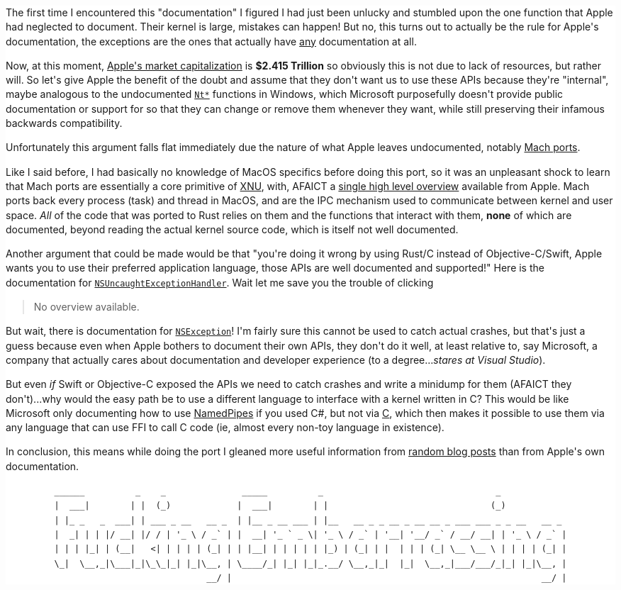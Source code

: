 The first time I encountered this "documentation" I figured I had just been unlucky and stumbled upon the one function that Apple had neglected to document. Their kernel is large, mistakes can happen! But no, this turns out to actually be the rule for Apple's documentation, the exceptions are the ones that actually have [any](https://developer.apple.com/documentation/kernel/1523490-vfs_fsadd) documentation at all.

Now, at this moment, [Apple's market capitalization](https://companiesmarketcap.com/apple/marketcap/) is **$2.415 Trillion** so obviously this is not due to lack of resources, but rather will. So let's give Apple the benefit of the doubt and assume that they don't want us to use these APIs because they're "internal", maybe analogous to the undocumented [`Nt*`](http://undocumented.ntinternals.net/) functions in Windows, which Microsoft purposefully doesn't provide public documentation or support for so that they can change or remove them whenever they want, while still preserving their infamous backwards compatibility.

Unfortunately this argument falls flat immediately due the nature of what Apple leaves undocumented, notably [Mach ports](https://docs.darlinghq.org/internals/macos-specifics/mach-ports.html).

Like I said before, I had basically no knowledge of MacOS specifics before doing this port, so it was an unpleasant shock to learn that Mach ports are essentially a core primitive of [XNU](https://en.wikipedia.org/wiki/XNU), with, AFAICT a [single high level overview](https://developer.apple.com/library/archive/documentation/Darwin/Conceptual/KernelProgramming/Mach/Mach.html) available from Apple. Mach ports back every process (task) and thread in MacOS, and are the IPC mechanism used to communicate between kernel and user space. _All_ of the code that was ported to Rust relies on them and the functions that interact with them, **none** of which are documented, beyond reading the actual kernel source code, which is itself not well documented.

Another argument that could be made would be that "you're doing it wrong by using Rust/C instead of Objective-C/Swift, Apple wants you to use their preferred application language, those APIs are well documented and supported!" Here is the documentation for [`NSUncaughtExceptionHandler`](https://developer.apple.com/documentation/foundation/nsuncaughtexceptionhandler?language=objc). Wait let me save you the trouble of clicking

> No overview available.

But wait, there is documentation for [`NSException`](https://developer.apple.com/documentation/foundation/nsexception?language=objc)! I'm fairly sure this cannot be used to catch actual crashes, but that's just a guess because even when Apple bothers to document their own APIs, they don't do it well, at least relative to, say Microsoft, a company that actually cares about documentation and developer experience (to a degree..._stares at Visual Studio_).

But even _if_ Swift or Objective-C exposed the APIs we need to catch crashes and write a minidump for them (AFAICT they don't)...why would the easy path be to use a different language to interface with a kernel written in C? This would be like Microsoft only documenting how to use [NamedPipes](https://docs.microsoft.com/en-us/dotnet/standard/io/how-to-use-named-pipes-for-network-interprocess-communication) if you used C#, but not via [C](https://docs.microsoft.com/en-us/windows/win32/ipc/multithreaded-pipe-server), which then makes it possible to use them via any language that can use FFI to call C code (ie, almost every non-toy language in existence).

In conclusion, this means while doing the port I gleaned more useful information from [random blog posts](https://fdiv.net/2019/08/17/making-mach-server) than from Apple's own documentation.

<div align="center">

```text
______          _    _               _____          _                                  _             
|  ___|        | |  (_)             |  ___|        | |                                (_)            
| |_ _   _  ___| | ___ _ __   __ _  | |__ _ __ ___ | |__   __ _ _ __ _ __ __ _ ___ ___ _ _ __   __ _ 
|  _| | | |/ __| |/ / | '_ \ / _` | |  __| '_ ` _ \| '_ \ / _` | '__| '__/ _` / __/ __| | '_ \ / _` |
| | | |_| | (__|   <| | | | | (_| | | |__| | | | | | |_) | (_| | |  | | | (_| \__ \__ \ | | | | (_| |
\_|  \__,_|\___|_|\_\_|_| |_|\__, | \____/_| |_| |_|_.__/ \__,_|_|  |_|  \__,_|___/___/_|_| |_|\__, |
                              __/ |                                                             __/ |
```